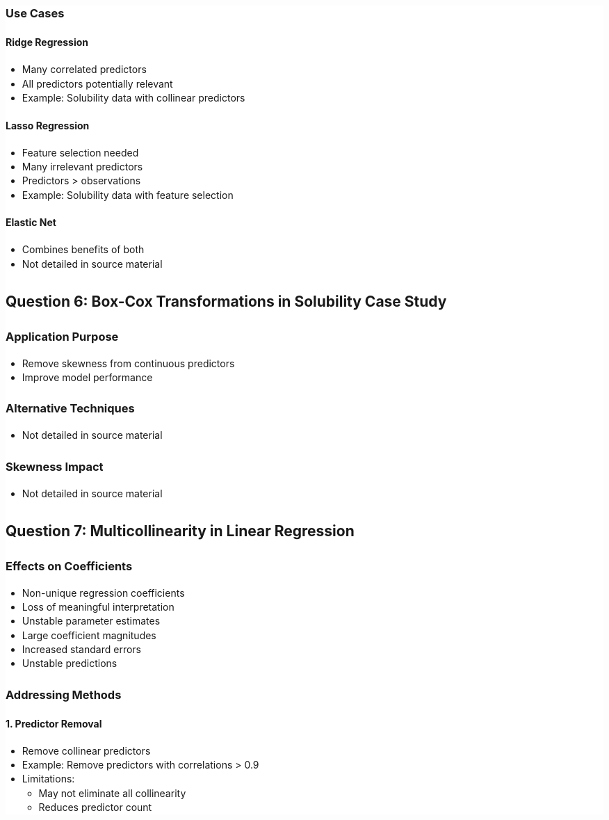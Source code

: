 ### Use Cases

#### Ridge Regression
- Many correlated predictors
- All predictors potentially relevant
- Example: Solubility data with collinear predictors

#### Lasso Regression
- Feature selection needed
- Many irrelevant predictors
- Predictors > observations
- Example: Solubility data with feature selection

#### Elastic Net
- Combines benefits of both
- Not detailed in source material

## Question 6: Box-Cox Transformations in Solubility Case Study

### Application Purpose
- Remove skewness from continuous predictors
- Improve model performance

### Alternative Techniques
- Not detailed in source material

### Skewness Impact
- Not detailed in source material

## Question 7: Multicollinearity in Linear Regression

### Effects on Coefficients
- Non-unique regression coefficients
- Loss of meaningful interpretation
- Unstable parameter estimates
- Large coefficient magnitudes
- Increased standard errors
- Unstable predictions

### Addressing Methods

#### 1. Predictor Removal
- Remove collinear predictors
- Example: Remove predictors with correlations > 0.9
- Limitations:
  - May not eliminate all collinearity
  - Reduces predictor count
